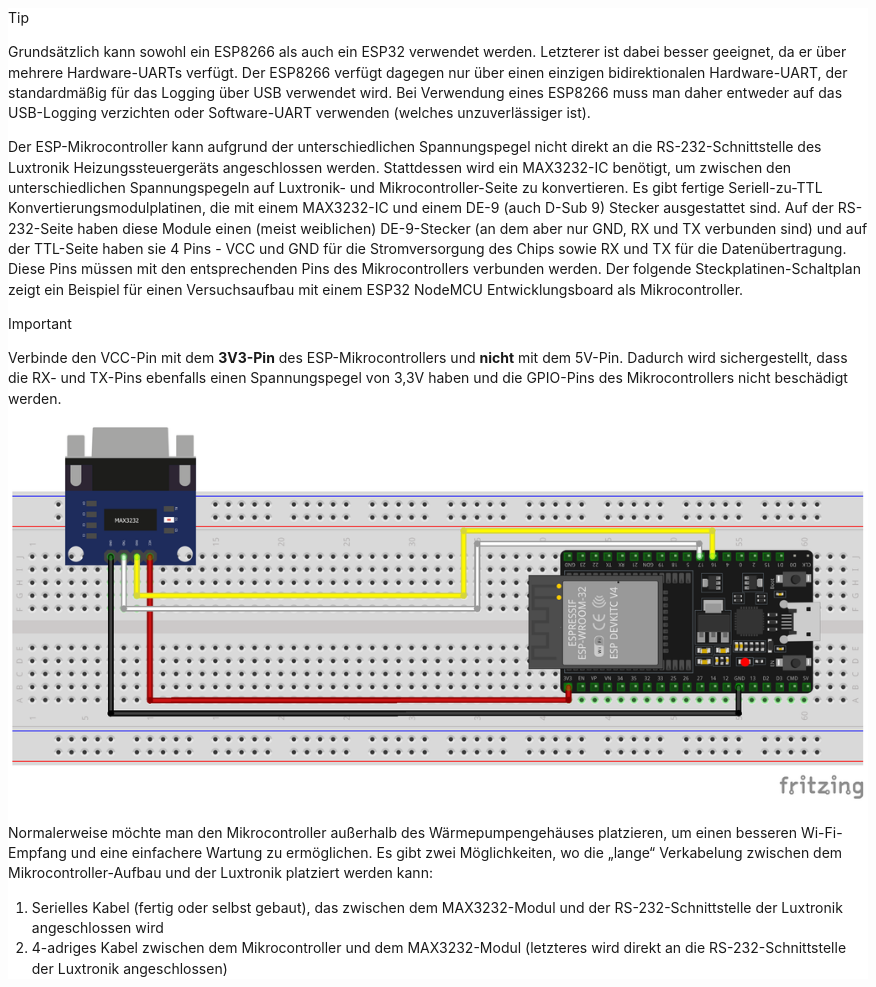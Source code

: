 > [!TIP]
> Grundsätzlich kann sowohl ein ESP8266 als auch ein ESP32 verwendet werden. Letzterer ist dabei besser geeignet, da er über mehrere Hardware-UARTs verfügt. Der ESP8266 verfügt dagegen nur über einen einzigen bidirektionalen Hardware-UART, der standardmäßig für das Logging über USB verwendet wird. Bei Verwendung eines ESP8266 muss man daher entweder auf das USB-Logging verzichten oder Software-UART verwenden (welches unzuverlässiger ist).

Der ESP-Mikrocontroller kann aufgrund der unterschiedlichen Spannungspegel nicht direkt an die RS-232-Schnittstelle des Luxtronik Heizungssteuergeräts angeschlossen werden. Stattdessen wird ein MAX3232-IC benötigt, um zwischen den unterschiedlichen Spannungspegeln auf Luxtronik- und Mikrocontroller-Seite zu konvertieren. Es gibt fertige Seriell-zu-TTL Konvertierungsmodulplatinen, die mit einem MAX3232-IC und einem DE-9 (auch D-Sub 9) Stecker ausgestattet sind. Auf der RS-232-Seite haben diese Module einen (meist weiblichen) DE-9-Stecker (an dem aber nur GND, RX und TX verbunden sind) und auf der TTL-Seite haben sie 4 Pins - VCC und GND für die Stromversorgung des Chips sowie RX und TX für die Datenübertragung. Diese Pins müssen mit den entsprechenden Pins des Mikrocontrollers verbunden werden. Der folgende Steckplatinen-Schaltplan zeigt ein Beispiel für einen Versuchsaufbau mit einem ESP32 NodeMCU Entwicklungsboard als Mikrocontroller.

> [!IMPORTANT]
> Verbinde den VCC-Pin mit dem **3V3-Pin** des ESP-Mikrocontrollers und **nicht** mit dem 5V-Pin. Dadurch wird sichergestellt, dass die RX- und TX-Pins ebenfalls einen Spannungspegel von 3,3V haben und die GPIO-Pins des Mikrocontrollers nicht beschädigt werden.

![Steckplatinen-Schaltplan](img/breadboard_schematic.png)

Normalerweise möchte man den Mikrocontroller außerhalb des Wärmepumpengehäuses platzieren, um einen besseren Wi-Fi-Empfang und eine einfachere Wartung zu ermöglichen. Es gibt zwei Möglichkeiten, wo die „lange“ Verkabelung zwischen dem Mikrocontroller-Aufbau und der Luxtronik platziert werden kann:

1. Serielles Kabel (fertig oder selbst gebaut), das zwischen dem MAX3232-Modul und der RS-232-Schnittstelle der Luxtronik angeschlossen wird
2. 4-adriges Kabel zwischen dem Mikrocontroller und dem MAX3232-Modul (letzteres wird direkt an die RS-232-Schnittstelle der Luxtronik angeschlossen)
